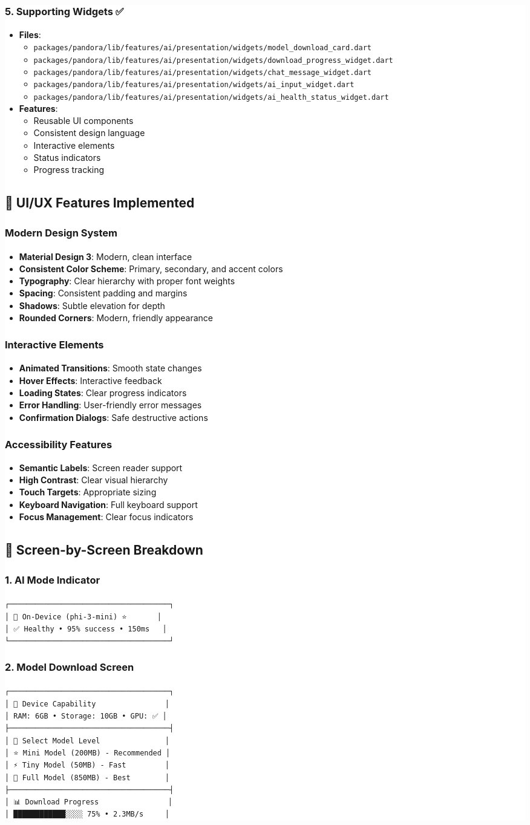 ### 5. **Supporting Widgets** ✅
- **Files**: 
  - `packages/pandora/lib/features/ai/presentation/widgets/model_download_card.dart`
  - `packages/pandora/lib/features/ai/presentation/widgets/download_progress_widget.dart`
  - `packages/pandora/lib/features/ai/presentation/widgets/chat_message_widget.dart`
  - `packages/pandora/lib/features/ai/presentation/widgets/ai_input_widget.dart`
  - `packages/pandora/lib/features/ai/presentation/widgets/ai_health_status_widget.dart`
- **Features**:
  - Reusable UI components
  - Consistent design language
  - Interactive elements
  - Status indicators
  - Progress tracking

## 🎨 **UI/UX Features Implemented**

### **Modern Design System**
- **Material Design 3**: Modern, clean interface
- **Consistent Color Scheme**: Primary, secondary, and accent colors
- **Typography**: Clear hierarchy with proper font weights
- **Spacing**: Consistent padding and margins
- **Shadows**: Subtle elevation for depth
- **Rounded Corners**: Modern, friendly appearance

### **Interactive Elements**
- **Animated Transitions**: Smooth state changes
- **Hover Effects**: Interactive feedback
- **Loading States**: Clear progress indicators
- **Error Handling**: User-friendly error messages
- **Confirmation Dialogs**: Safe destructive actions

### **Accessibility Features**
- **Semantic Labels**: Screen reader support
- **High Contrast**: Clear visual hierarchy
- **Touch Targets**: Appropriate sizing
- **Keyboard Navigation**: Full keyboard support
- **Focus Management**: Clear focus indicators

## 📱 **Screen-by-Screen Breakdown**

### **1. AI Mode Indicator**
```
┌─────────────────────────────────────┐
│ 🤖 On-Device (phi-3-mini) ⭐       │
│ ✅ Healthy • 95% success • 150ms   │
└─────────────────────────────────────┘
```

### **2. Model Download Screen**
```
┌─────────────────────────────────────┐
│ 📱 Device Capability                │
│ RAM: 6GB • Storage: 10GB • GPU: ✅ │
├─────────────────────────────────────┤
│ 🎯 Select Model Level               │
│ ⭐ Mini Model (200MB) - Recommended │
│ ⚡ Tiny Model (50MB) - Fast         │
│ 🌟 Full Model (850MB) - Best        │
├─────────────────────────────────────┤
│ 📊 Download Progress                │
│ ████████████░░░░ 75% • 2.3MB/s     │
```